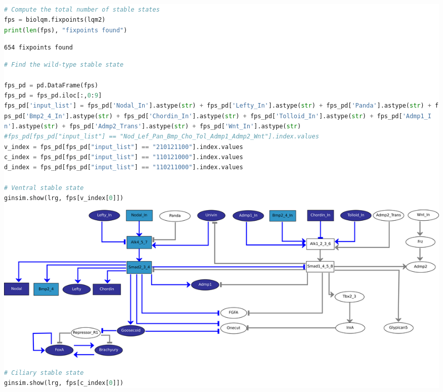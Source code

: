 
```python
# Compute the total number of stable states
fps = biolqm.fixpoints(lqm2)
print(len(fps), "fixpoints found")

```

    654 fixpoints found



```python
# Find the wild-type stable state

fps_pd = pd.DataFrame(fps)
fps_pd = fps_pd.iloc[:,0:9]
fps_pd['input_list'] = fps_pd['Nodal_In'].astype(str) + fps_pd['Lefty_In'].astype(str) + fps_pd['Panda'].astype(str) + fps_pd['Bmp2_4_In'].astype(str) + fps_pd['Chordin_In'].astype(str) + fps_pd['Tolloid_In'].astype(str) + fps_pd['Admp1_In'].astype(str) + fps_pd['Admp2_Trans'].astype(str) + fps_pd['Wnt_In'].astype(str)
#fps_pd[fps_pd["input_list"] == "Nod_Lef_Pan_Bmp_Cho_Tol_Admp1_Admp2_Wnt"].index.values
v_index = fps_pd[fps_pd["input_list"] == "210121100"].index.values
c_index = fps_pd[fps_pd["input_list"] == "110121000"].index.values
d_index = fps_pd[fps_pd["input_list"] == "110211000"].index.values

# Ventral stable state
ginsim.show(lrg, fps[v_index[0]])

```

![png](jupyter_notebook/images/output_2.png)


```python
# Ciliary stable state
ginsim.show(lrg, fps[c_index[0]])
```
